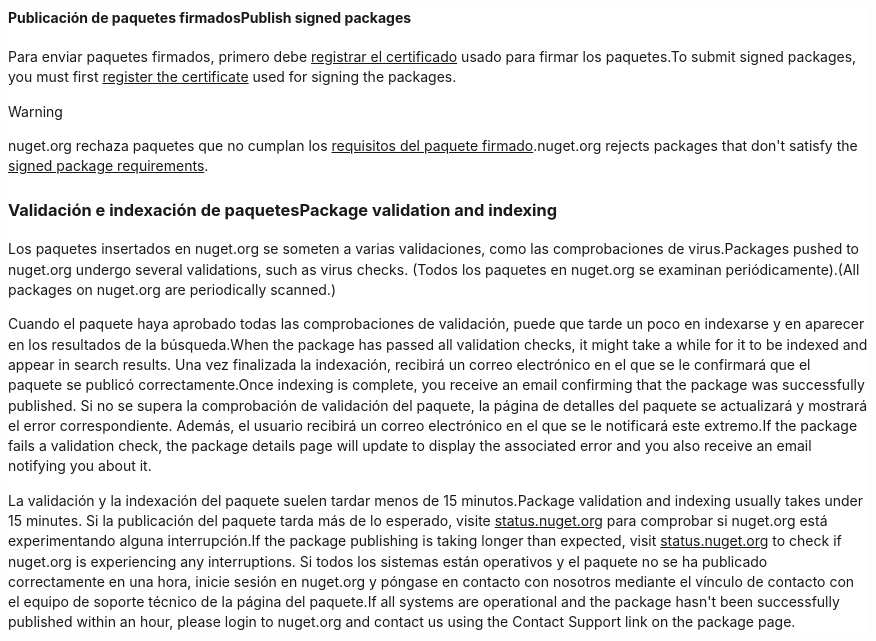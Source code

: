 #### <a name="publish-signed-packages"></a><span data-ttu-id="36722-131">Publicación de paquetes firmados</span><span class="sxs-lookup"><span data-stu-id="36722-131">Publish signed packages</span></span>

<span data-ttu-id="36722-132">Para enviar paquetes firmados, primero debe [registrar el certificado](../create-packages/Sign-a-Package.md#register-the-certificate-on-nugetorg) usado para firmar los paquetes.</span><span class="sxs-lookup"><span data-stu-id="36722-132">To submit signed packages, you must first [register the certificate](../create-packages/Sign-a-Package.md#register-the-certificate-on-nugetorg) used for signing the packages.</span></span> 

> [!Warning]
> <span data-ttu-id="36722-133">nuget.org rechaza paquetes que no cumplan los [requisitos del paquete firmado](../reference/Signed-Packages-Reference.md#signature-requirements-on-nugetorg).</span><span class="sxs-lookup"><span data-stu-id="36722-133">nuget.org rejects packages that don't satisfy the [signed package requirements](../reference/Signed-Packages-Reference.md#signature-requirements-on-nugetorg).</span></span>

### <a name="package-validation-and-indexing"></a><span data-ttu-id="36722-134">Validación e indexación de paquetes</span><span class="sxs-lookup"><span data-stu-id="36722-134">Package validation and indexing</span></span>

<span data-ttu-id="36722-135">Los paquetes insertados en nuget.org se someten a varias validaciones, como las comprobaciones de virus.</span><span class="sxs-lookup"><span data-stu-id="36722-135">Packages pushed to nuget.org undergo several validations, such as virus checks.</span></span> <span data-ttu-id="36722-136">(Todos los paquetes en nuget.org se examinan periódicamente).</span><span class="sxs-lookup"><span data-stu-id="36722-136">(All packages on nuget.org are periodically scanned.)</span></span>

<span data-ttu-id="36722-137">Cuando el paquete haya aprobado todas las comprobaciones de validación, puede que tarde un poco en indexarse y en aparecer en los resultados de la búsqueda.</span><span class="sxs-lookup"><span data-stu-id="36722-137">When the package has passed all validation checks, it might take a while for it to be indexed and appear in search results.</span></span> <span data-ttu-id="36722-138">Una vez finalizada la indexación, recibirá un correo electrónico en el que se le confirmará que el paquete se publicó correctamente.</span><span class="sxs-lookup"><span data-stu-id="36722-138">Once indexing is complete, you receive an email confirming that the package was successfully published.</span></span> <span data-ttu-id="36722-139">Si no se supera la comprobación de validación del paquete, la página de detalles del paquete se actualizará y mostrará el error correspondiente. Además, el usuario recibirá un correo electrónico en el que se le notificará este extremo.</span><span class="sxs-lookup"><span data-stu-id="36722-139">If the package fails a validation check, the package details page will update to display the associated error and you also receive an email notifying you about it.</span></span>

<span data-ttu-id="36722-140">La validación y la indexación del paquete suelen tardar menos de 15 minutos.</span><span class="sxs-lookup"><span data-stu-id="36722-140">Package validation and indexing usually takes under 15 minutes.</span></span> <span data-ttu-id="36722-141">Si la publicación del paquete tarda más de lo esperado, visite [status.nuget.org](https://status.nuget.org/) para comprobar si nuget.org está experimentando alguna interrupción.</span><span class="sxs-lookup"><span data-stu-id="36722-141">If the package publishing is taking longer than expected, visit [status.nuget.org](https://status.nuget.org/) to check if nuget.org is experiencing any interruptions.</span></span> <span data-ttu-id="36722-142">Si todos los sistemas están operativos y el paquete no se ha publicado correctamente en una hora, inicie sesión en nuget.org y póngase en contacto con nosotros mediante el vínculo de contacto con el equipo de soporte técnico de la página del paquete.</span><span class="sxs-lookup"><span data-stu-id="36722-142">If all systems are operational and the package hasn't been successfully published within an hour, please login to nuget.org and contact us using the Contact Support link on the package page.</span></span>
